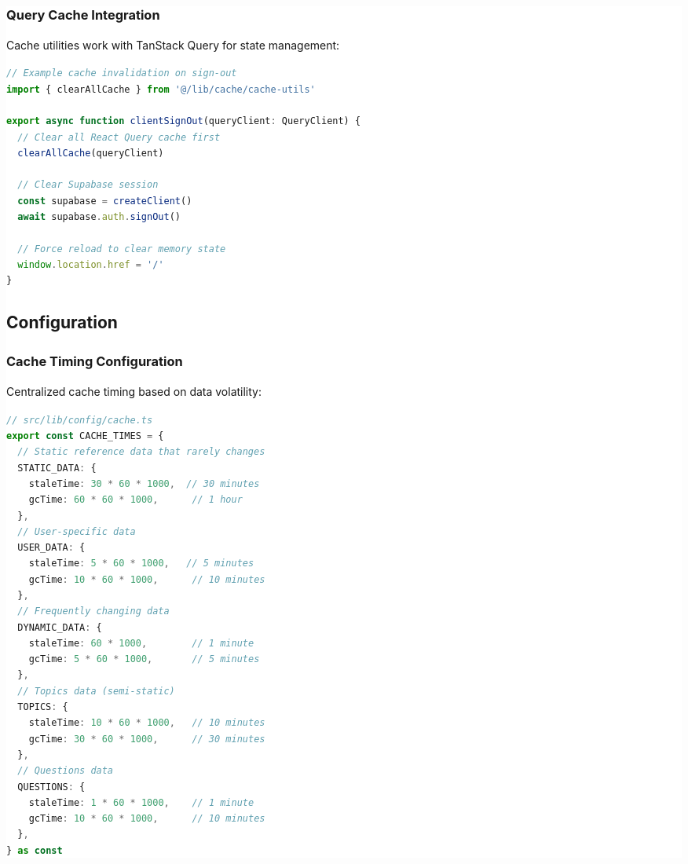### Query Cache Integration
Cache utilities work with TanStack Query for state management:

```typescript
// Example cache invalidation on sign-out
import { clearAllCache } from '@/lib/cache/cache-utils'

export async function clientSignOut(queryClient: QueryClient) {
  // Clear all React Query cache first
  clearAllCache(queryClient)
  
  // Clear Supabase session
  const supabase = createClient()
  await supabase.auth.signOut()
  
  // Force reload to clear memory state
  window.location.href = '/'
}
```

## Configuration

### Cache Timing Configuration
Centralized cache timing based on data volatility:

```typescript
// src/lib/config/cache.ts
export const CACHE_TIMES = {
  // Static reference data that rarely changes
  STATIC_DATA: {
    staleTime: 30 * 60 * 1000,  // 30 minutes
    gcTime: 60 * 60 * 1000,      // 1 hour
  },
  // User-specific data
  USER_DATA: {
    staleTime: 5 * 60 * 1000,   // 5 minutes
    gcTime: 10 * 60 * 1000,      // 10 minutes
  },
  // Frequently changing data
  DYNAMIC_DATA: {
    staleTime: 60 * 1000,        // 1 minute
    gcTime: 5 * 60 * 1000,       // 5 minutes
  },
  // Topics data (semi-static)
  TOPICS: {
    staleTime: 10 * 60 * 1000,   // 10 minutes
    gcTime: 30 * 60 * 1000,      // 30 minutes
  },
  // Questions data
  QUESTIONS: {
    staleTime: 1 * 60 * 1000,    // 1 minute
    gcTime: 10 * 60 * 1000,      // 10 minutes
  },
} as const
```

